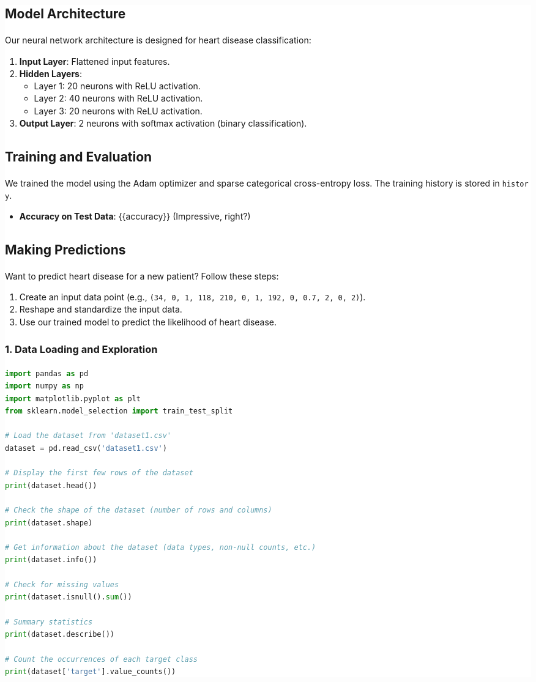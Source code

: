 ## Model Architecture

Our neural network architecture is designed for heart disease classification:

1. **Input Layer**: Flattened input features.
2. **Hidden Layers**:
   - Layer 1: 20 neurons with ReLU activation.
   - Layer 2: 40 neurons with ReLU activation.
   - Layer 3: 20 neurons with ReLU activation.
3. **Output Layer**: 2 neurons with softmax activation (binary classification).

## Training and Evaluation

We trained the model using the Adam optimizer and sparse categorical cross-entropy loss. The training history is stored in `history`.

- **Accuracy on Test Data**: {{accuracy}} (Impressive, right?)

## Making Predictions

Want to predict heart disease for a new patient? Follow these steps:

1. Create an input data point (e.g., `(34, 0, 1, 118, 210, 0, 1, 192, 0, 0.7, 2, 0, 2)`).
2. Reshape and standardize the input data.
3. Use our trained model to predict the likelihood of heart disease.


### 1. Data Loading and Exploration

```python
import pandas as pd
import numpy as np
import matplotlib.pyplot as plt
from sklearn.model_selection import train_test_split

# Load the dataset from 'dataset1.csv'
dataset = pd.read_csv('dataset1.csv')

# Display the first few rows of the dataset
print(dataset.head())

# Check the shape of the dataset (number of rows and columns)
print(dataset.shape)

# Get information about the dataset (data types, non-null counts, etc.)
print(dataset.info())

# Check for missing values
print(dataset.isnull().sum())

# Summary statistics
print(dataset.describe())

# Count the occurrences of each target class
print(dataset['target'].value_counts())
```
